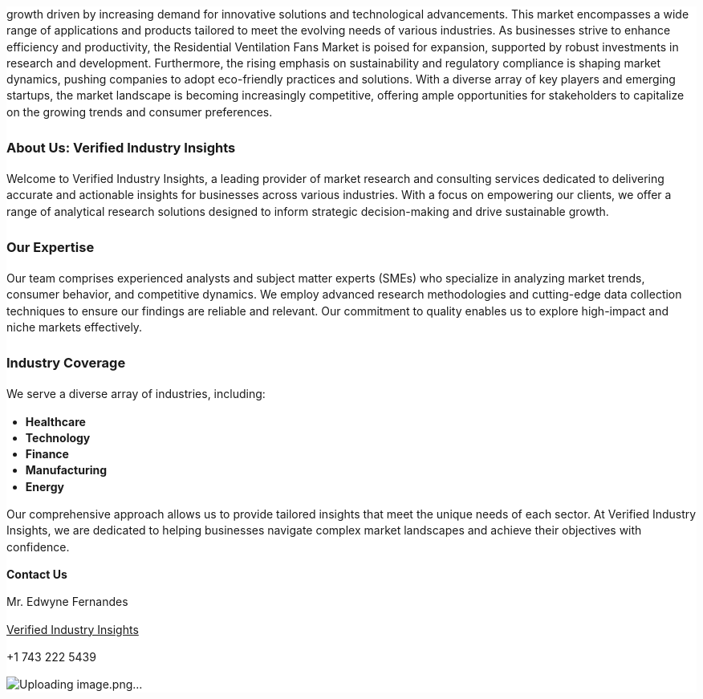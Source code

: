 growth driven by increasing demand for innovative solutions and technological advancements. This market encompasses a wide range of applications and products tailored to meet the evolving needs of various industries. As businesses strive to enhance efficiency and productivity, the Residential Ventilation Fans Market is poised for expansion, supported by robust investments in research and development. Furthermore, the rising emphasis on sustainability and regulatory compliance is shaping market dynamics, pushing companies to adopt eco-friendly practices and solutions. With a diverse array of key players and emerging startups, the market landscape is becoming increasingly competitive, offering ample opportunities for stakeholders to capitalize on the growing trends and consumer preferences.</p><h3>About Us: Verified Industry Insights</h3><p>Welcome to Verified Industry Insights, a leading provider of market research and consulting services dedicated to delivering accurate and actionable insights for businesses across various industries. With a focus on empowering our clients, we offer a range of analytical research solutions designed to inform strategic decision-making and drive sustainable growth.</p><h3>Our Expertise</h3><p>Our team comprises experienced analysts and subject matter experts (SMEs) who specialize in analyzing market trends, consumer behavior, and competitive dynamics. We employ advanced research methodologies and cutting-edge data collection techniques to ensure our findings are reliable and relevant. Our commitment to quality enables us to explore high-impact and niche markets effectively.</p><h3>Industry Coverage</h3><p>We serve a diverse array of industries, including:</p><ul><li><strong>Healthcare</strong></li><li><strong>Technology</strong></li><li><strong>Finance</strong></li><li><strong>Manufacturing</strong></li><li><strong>Energy</strong></li></ul><p>Our comprehensive approach allows us to provide tailored insights that meet the unique needs of each sector. At Verified Industry Insights, we are dedicated to helping businesses navigate complex market landscapes and achieve their objectives with confidence.</p><p><strong>Contact Us</strong></p><p>Mr. Edwyne Fernandes</p><p><a href="https://www.verifiedindustryinsights.com/">Verified Industry Insights</a></p><p>+1 743 222 5439</p>
![Uploading image.png…]()
